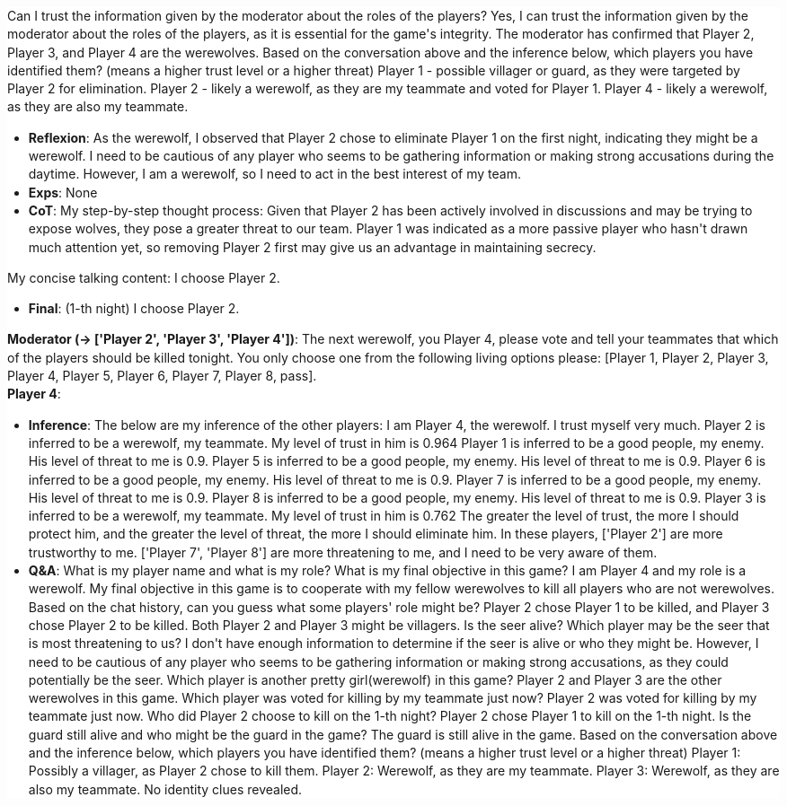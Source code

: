 Can I trust the information given by the moderator about the roles of the players? Yes, I can trust the information given by the moderator about the roles of the players, as it is essential for the game's integrity. The moderator has confirmed that Player 2, Player 3, and Player 4 are the werewolves.
Based on the conversation above and the inference below, which players you have identified them? (means a higher trust level or a higher threat) Player 1 - possible villager or guard, as they were targeted by Player 2 for elimination.   Player 2 - likely a werewolf, as they are my teammate and voted for Player 1.   Player 4 - likely a werewolf, as they are also my teammate.  
- **Reflexion**: As the werewolf, I observed that Player 2 chose to eliminate Player 1 on the first night, indicating they might be a werewolf. I need to be cautious of any player who seems to be gathering information or making strong accusations during the daytime. However, I am a werewolf, so I need to act in the best interest of my team.  
- **Exps**: None  
- **CoT**: My step-by-step thought process: Given that Player 2 has been actively involved in discussions and may be trying to expose wolves, they pose a greater threat to our team. Player 1 was indicated as a more passive player who hasn't drawn much attention yet, so removing Player 2 first may give us an advantage in maintaining secrecy.

My concise talking content: I choose Player 2.  

- **Final**: (1-th night) I choose Player 2.  

**Moderator (-> ['Player 2', 'Player 3', 'Player 4'])**: The next werewolf, you Player 4, please vote and tell your teammates that which of the players should be killed tonight. You only choose one from the following living options please: [Player 1, Player 2, Player 3, Player 4, Player 5, Player 6, Player 7, Player 8, pass].   
**Player 4**:  
- **Inference**: 
The below are my inference of the other players:
I am Player 4, the werewolf. I trust myself very much.
Player 2 is inferred to be a werewolf, my teammate. My level of trust in him is 0.964
Player 1 is inferred to be a good people, my enemy. His level of threat to me is 0.9.
Player 5 is inferred to be a good people, my enemy. His level of threat to me is 0.9.
Player 6 is inferred to be a good people, my enemy. His level of threat to me is 0.9.
Player 7 is inferred to be a good people, my enemy. His level of threat to me is 0.9.
Player 8 is inferred to be a good people, my enemy. His level of threat to me is 0.9.
Player 3 is inferred to be a werewolf, my teammate. My level of trust in him is 0.762
The greater the level of trust, the more I should protect him, and the greater the level of threat, the more I should eliminate him.
In these players, ['Player 2'] are more trustworthy to me. ['Player 7', 'Player 8'] are more threatening to me, and I need to be very aware of them.  
- **Q&A**: What is my player name and what is my role? What is my final objective in this game? I am Player 4 and my role is a werewolf. My final objective in this game is to cooperate with my fellow werewolves to kill all players who are not werewolves.
Based on the chat history, can you guess what some players' role might be? Player 2 chose Player 1 to be killed, and Player 3 chose Player 2 to be killed. Both Player 2 and Player 3 might be villagers.
Is the seer alive? Which player may be the seer that is most threatening to us? I don't have enough information to determine if the seer is alive or who they might be. However, I need to be cautious of any player who seems to be gathering information or making strong accusations, as they could potentially be the seer.
Which player is another pretty girl(werewolf) in this game? Player 2 and Player 3 are the other werewolves in this game.
Which player was voted for killing by my teammate just now? Player 2 was voted for killing by my teammate just now.
Who did Player 2 choose to kill on the 1-th night? Player 2 chose Player 1 to kill on the 1-th night.
Is the guard still alive and who might be the guard in the game? The guard is still alive in the game.
Based on the conversation above and the inference below, which players you have identified them? (means a higher trust level or a higher threat) Player 1: Possibly a villager, as Player 2 chose to kill them.   Player 2: Werewolf, as they are my teammate.   Player 3: Werewolf, as they are also my teammate.   No identity clues revealed.  